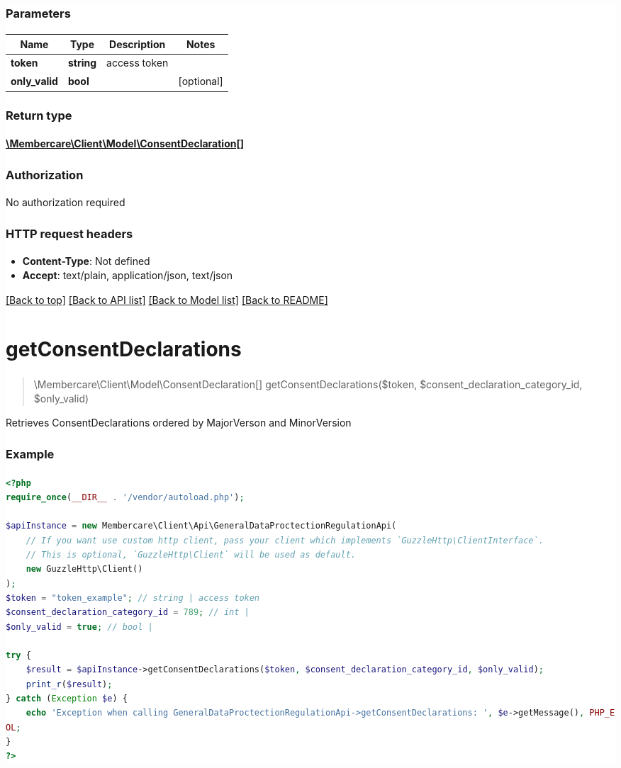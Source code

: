 ### Parameters

Name | Type | Description  | Notes
------------- | ------------- | ------------- | -------------
 **token** | **string**| access token |
 **only_valid** | **bool**|  | [optional]

### Return type

[**\Membercare\Client\Model\ConsentDeclaration[]**](../Model/ConsentDeclaration.md)

### Authorization

No authorization required

### HTTP request headers

 - **Content-Type**: Not defined
 - **Accept**: text/plain, application/json, text/json

[[Back to top]](#) [[Back to API list]](../../README.md#documentation-for-api-endpoints) [[Back to Model list]](../../README.md#documentation-for-models) [[Back to README]](../../README.md)

# **getConsentDeclarations**
> \Membercare\Client\Model\ConsentDeclaration[] getConsentDeclarations($token, $consent_declaration_category_id, $only_valid)

Retrieves ConsentDeclarations ordered by MajorVerson and MinorVersion

### Example
```php
<?php
require_once(__DIR__ . '/vendor/autoload.php');

$apiInstance = new Membercare\Client\Api\GeneralDataProctectionRegulationApi(
    // If you want use custom http client, pass your client which implements `GuzzleHttp\ClientInterface`.
    // This is optional, `GuzzleHttp\Client` will be used as default.
    new GuzzleHttp\Client()
);
$token = "token_example"; // string | access token
$consent_declaration_category_id = 789; // int | 
$only_valid = true; // bool | 

try {
    $result = $apiInstance->getConsentDeclarations($token, $consent_declaration_category_id, $only_valid);
    print_r($result);
} catch (Exception $e) {
    echo 'Exception when calling GeneralDataProctectionRegulationApi->getConsentDeclarations: ', $e->getMessage(), PHP_EOL;
}
?>
```
